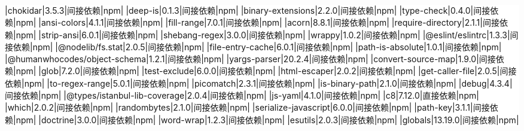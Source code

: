 |chokidar|3.5.3|间接依赖|npm|
|deep-is|0.1.3|间接依赖|npm|
|binary-extensions|2.2.0|间接依赖|npm|
|type-check|0.4.0|间接依赖|npm|
|ansi-colors|4.1.1|间接依赖|npm|
|fill-range|7.0.1|间接依赖|npm|
|acorn|8.8.1|间接依赖|npm|
|require-directory|2.1.1|间接依赖|npm|
|strip-ansi|6.0.1|间接依赖|npm|
|shebang-regex|3.0.0|间接依赖|npm|
|wrappy|1.0.2|间接依赖|npm|
|@eslint/eslintrc|1.3.3|间接依赖|npm|
|@nodelib/fs.stat|2.0.5|间接依赖|npm|
|file-entry-cache|6.0.1|间接依赖|npm|
|path-is-absolute|1.0.1|间接依赖|npm|
|@humanwhocodes/object-schema|1.2.1|间接依赖|npm|
|yargs-parser|20.2.4|间接依赖|npm|
|convert-source-map|1.9.0|间接依赖|npm|
|glob|7.2.0|间接依赖|npm|
|test-exclude|6.0.0|间接依赖|npm|
|html-escaper|2.0.2|间接依赖|npm|
|get-caller-file|2.0.5|间接依赖|npm|
|to-regex-range|5.0.1|间接依赖|npm|
|picomatch|2.3.1|间接依赖|npm|
|is-binary-path|2.1.0|间接依赖|npm|
|debug|4.3.4|间接依赖|npm|
|@types/istanbul-lib-coverage|2.0.4|间接依赖|npm|
|js-yaml|4.1.0|间接依赖|npm|
|c8|7.12.0|直接依赖|npm|
|which|2.0.2|间接依赖|npm|
|randombytes|2.1.0|间接依赖|npm|
|serialize-javascript|6.0.0|间接依赖|npm|
|path-key|3.1.1|间接依赖|npm|
|doctrine|3.0.0|间接依赖|npm|
|word-wrap|1.2.3|间接依赖|npm|
|esutils|2.0.3|间接依赖|npm|
|globals|13.19.0|间接依赖|npm|